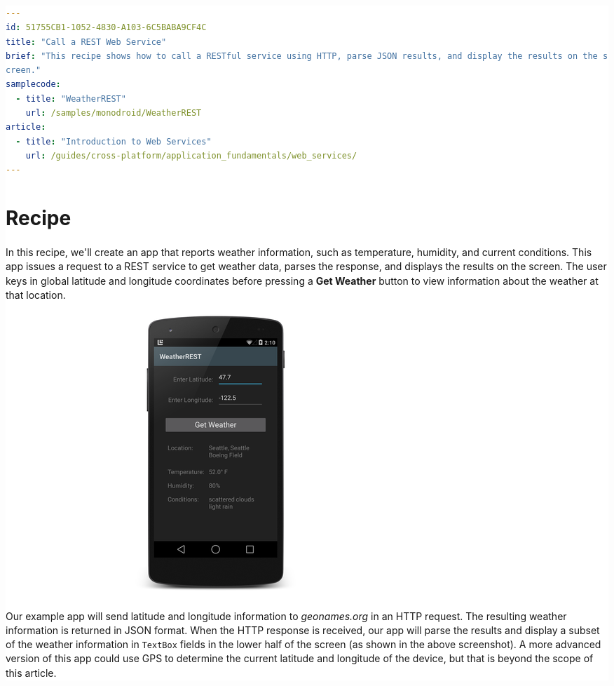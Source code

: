 ```yaml
---
id: 51755CB1-1052-4830-A103-6C5BABA9CF4C
title: "Call a REST Web Service"
brief: "This recipe shows how to call a RESTful service using HTTP, parse JSON results, and display the results on the screen."
samplecode:
  - title: "WeatherREST" 
    url: /samples/monodroid/WeatherREST
article:
  - title: "Introduction to Web Services" 
    url: /guides/cross-platform/application_fundamentals/web_services/
---
```


# Recipe

In this recipe, we'll create an app that reports weather information,
such as temperature, humidity, and current conditions. This app issues 
a request to a REST service to get weather data, parses the response, 
and displays the results on the screen. The user keys in global 
latitude and longitude coordinates before pressing a **Get Weather** 
button to view information about the weather at that location. 

[ ![](Images/1-example-screenshot-sml.png)](Images/1-example-screenshot.png)

Our example app will send latitude and longitude information to 
*geonames.org* in an HTTP request. The resulting weather information is 
returned in JSON format. When the HTTP response is received, our app 
will parse the results and display a subset of the weather information 
in `TextBox` fields in the lower half of the screen (as shown in the 
above screenshot). A more advanced version of this app could use GPS to 
determine the current latitude and longitude of the device, but that is 
beyond the scope of this article. 
